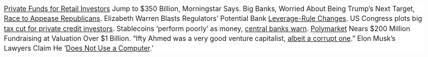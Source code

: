 [Private Funds for Retail Investors](https://links.message.bloomberg.com/s/c/niZkfUNTaS0R8Mdij5WAU5VShqWNsVH77Achxmk4tTm8TG6axPm19C8fcbnSURQ2ud646QkiSBTby9rbtUGIv-WU47KYF9efCWaW0Nk33VKHEkJt1ZErNm5JXlrowr9NbKxXAHvo5ICRt00cbPIbfFvTByVXAojeBqYCPuq8_Jbklp_HW3u3dzVXNbF3vkBYW-zPLBbY0ws1cLYG6-c5WnD91_q_I6kFitwf1n5gWUdQhOn66yduPoaRbEycN09fXL_uT9D2dBCtOb3CQ-Yevf86eCfXYyQkQqwn_xyu_AdzupwhPgvkxpXwPJUQsaSiS1EznE6YBhipZiePZbvL28emg1swMx_68rajEk9xcXiQ3ebBMhqPkLEfvZE/nABm7As95PcrIHQOPasEw_AW5fsZBvjv/10) Jump to $350 Billion, Morningstar Says. Big Banks, Worried About Being Trump’s Next Target, [Race to Appease Republicans](https://links.message.bloomberg.com/s/c/UXUGI4p4JYaJwQbAW0fyf2Zn2-bC5vGtOeqcwMk1H4ZBpZA1ODKiuIwfQVpzLlbv_ZLA1BdhaRD0wOgffbcbpHipcFBkDQI5q_OqcCDJEs8bz4aUA0TKSLO9qqkexf0nYjvp0WmiK3wnTJzWP8vEe5bLnDNO_OsOqsJyA6AG5XISin5lAIbuO1d9hZXBAaj02mHCSgS99rC0x01AbGd_u3y54hDYn_DxLcrEelFIRep2V0VBDwnnGS-RmCXQQldIHrSxYMFpxXkaHA7Nov5mjpGDyJG0KYVdBqCBSmhZGEfh4UxBtf9ScsNnjKriExxKAqv9jdJ81mLAzc2U85yrYFuPhyW51jLay3FYGDQGHjpIVjXSVTGVIevl1kLGiAT_sFwBrRZRPaITYbyStHzBwbHBPHnFNHFrrn9rwuegAJVIHhR4oznyE9-dDpqnAM20ejhjHnupeVCBz0l8yTvn33rHcT0g3_TrgJUSoG5Dpapt3jf7CxNY07gLDqDC3szzXZharxAkt4dUjvAvlFOb7DOPjxWeOtpv-7AewHLJZYZhEpS7VHVCbid6jsCnLZXj5LqYY0Mke9ww9wxe0P3IoZHgIsJW5s52AKsudJfipL1oSM6dUTQtbFQXjXPUIlvUXYxxKpn4EAVzf6HJFl8hO4elqZ5ZvZsiOV4rldd_f9OtdUzndOg/NbA88vuY-BdL36wYZwey2rQvrzKSNUFp/10). Elizabeth Warren Blasts Regulators’ Potential Bank  [Leverage-Rule Changes](https://links.message.bloomberg.com/s/c/y44XXzg0WvyZtd7RLEdRAnMqbaneic9Ph5EdC2sn-R0SfB4-Rfwc_J7pBq9jk1owsmwup3nYmCgDXcFY-UwQfEJqvSbPdlUCSY8y8gptKvzJjzkGa3zYr9sTCNq1Ohb0cANUOOiaSNRC7QJms0b_fNvxnGPbMfPY5pYEDEEGvYjZHH2S7P7LXZRrk6c8j36-qO2nAeJIZcmaUDZPmMkB86ZjOZcE2N2qpUWgVglUFWf2trHBIYk594mLUN7vMHb86hCPD2DwMia8qsTyjaeUq7mfPF4H-n8TW-3fMtTuR6LmTx198XTCyZDZEwsAC3tflSBEw1g7OaDJY0dfkSGB5xvHFVakY20bsS4N86eaFMW6RbIEIG8LUH0hYfw/sOBUrntIqTwef3DjBqdl_DP4Uv8c2uRG/10). US Congress plots big [tax cut for private credit investors](https://links.message.bloomberg.com/s/c/PM7MB4wXsbIlNVYJ4681t823tW4uC21_4HYnmixAs2jZ2XORWREFaOajQ4OXEU0KhgbdDHRBXSSXykGC-xoAzRvLls30r4SYZ6NFE5W3WgZtqEj-whM0mmYWS4On3SjXlADvOUskib2OCrQvg8dAsc5wCDfKQRN3T6f4Pj_4LhJNQFCxT__0x-RFkZgaroe6siAklXYYJgJujUcT95D8YL2ldaMm7enEHMOWl-JLe_AM8RnEIG4pd-3iVCPtsWy0K3QTQBgT_iB8leoZDlZ6IxbP-FYstopbXKsuLCPOcFFzljEU2LjdGKU2eVJopvySJBWVzJPbnP12ZxxcLEwACB6uw5FSQXDrPaMzutaG2M9dUqviMn5TAXx8QMOZY5EcezLmWxknm8Ja7H9JEgFjba2K1PALHVCKuwATImPIbcWNiVCBsu6gNUCsiRtSzqhcfO87yRKfKan1E09mWOzNMuiiziGVI1bcX1u54Xhl/R2TWYbkisBU_DVgvws_8di08HnMWDf9T/10). Stablecoins ‘perform poorly’ as money, [central banks warn](https://links.message.bloomberg.com/s/c/zSFZj48IW0vckwmXIAqQgu3sWtSDuwD5BwBGbtqX5luf1aW2Wz6B5_haebmMRQtdfl8i_0qlxyoIezU_b68m-BgUfnjqbBan770F0DO_77yTb5qQnj99nXvMVX7_RyMS85SFSlnSeLEfQ4ZGJL-Y3g93kxQao09SP3Mm7Y3gnhO4QDaRGbhRIV7RZeLu8Ksr-o62RvvDp6PPDCi9xKu6My7clLVNSyGG0QlpyWkTBerNGYskEoRcmbH1CSAfUGlYiT2P7TDNIJWDom3Pm2lmYB_ppTa_GwvTpEq9KMLu0ttKWqChuQtV2kMlIwjmgD_XbJt_S_QMNKpJNMCJkWbdbINEDgf_n3xXqpmyOKQ1PjclssbOpGn_vSSc47aY0kD9alE84FCOV_nc_PsfEe_P3Js1vkwuQiMn7fbZxvBsYTZ6-RJOY31fNEDMcaxA3ZqOiUMpm5yGnfShuJ2S-suSK5Don_NEr1zoUAKEs5bd/ZgFO--n5OF8osf1dXrD6L2e0QT85_tRw/10). [Polymarket](https://links.message.bloomberg.com/s/c/nkAm0qzonmzU_PgliyIxJSTYKH0U1jBvH8uQUB-o4-U0GYah9XYKtvnI-q3CLMajP5Hb_nBFkksY0g1U91nd1gSdRTknzVjzhjqcQklqWusJzylji3GRzYAbuNbI5-c_ztAoaHmEKk9aiyrxKJY5Kv1sV0_5TZsSXHIxEE3Y7CC0n-Lq0NrmIc73O-sdGMwddsW8s6lpROghk3UInPcKWULJVA4dnAZtKtBNZOLXXdITeaKhKOvsSgB4HoLp6LwDkfof2R2UDPMmkrVnHcVI64X2JG3-JCzHPsnQWRn0jdDRpUB5qOnbv5jhcaHnuZJMD_WQmxqUR3P1CTsMhKIY185mvB4I0qb9jz1nFRoLvb54fDafUN7-yee7G2wfPdGZi_2PKSlRXC26CoaEGME42C-G_AT_xyCEVvn9eu4QcBgIpZn_bvzVt3WS1mJ2I7VdF12d5vxuHbuERaj3O0ZoSbA3GPRg2Dw7BKdS_DeUVRuAxIPeWf5OusckgHihx2sIw4OuiqZrUhUqOxwlf3MMY6ZZUtK3_Z-EaI21HNQoQfUDU0qWQKG8drWOWef-T5S0v-rhmjL-fZk/EgYmUit9lMSSwuyUh2Ezvkb3WLXHpFbd/10) Nears $200 Million Fundraising at Valuation Over $1 Billion. “Ifty Ahmed was a very good venture capitalist, [albeit a corrupt one](https://links.message.bloomberg.com/s/c/elicUvsrjy9oc1dgK4HArv7MB9u32ULa9Xpf1kuSOQ2iqx6zwHfUgqF655zlht7i85jHfRbBnS-XApq7iShOcouU999OvfZUwJeMb6TnGhycXToW0UTMOgOed_gLNxzqMt92UC_L4Iywb7H7VVlpzCQS0knL0qJkuFIzSmX9gw6bX3XJPcV_a5mOqYrJgu-cBF_lm_pKeFsMdmrLyztkearhojDqd8TLkVKcdJ6omGYZrbta4pJ-aQEwxToURDWM126b6WQJJ9Tgc6ZB5oklzP_7DkEdZfJU3cHtBKRQu9KlzqS5x90-_ZR2QcAdiiRodXYxTJIgGizsEBecB8gxcSsoVwr6duwPOVRRds6IQo9f1TKq94YEutARro9LmuJXt3_qNGlHqiFa2n_5k4WiutTyEEf26AYC5Uk9KVD8rRyymvu6JA2LkQtoQ3yfmjN1jVTJ9_VuLK0p7tRa1u0njHKqs6TMz4AX3w4ppZ03T6FCaVbfMVTAcNqx8lKLQdjNZ_GqSH66L_GbHeQAQhdMxgIzaiXmk0LPdvKAolv4iLL4-CsA/4nNNgFPJ6DvxGyU5A3iTcSCv-J5Whnm7/10).” Elon Musk’s Lawyers Claim He ‘[Does Not Use a Computer](https://links.message.bloomberg.com/s/c/LGY6CYGBJMHhZgUJkxrwvoe7_vrj2Mq7h6nxrB_nFqpGp8gG_7CMQj2xhfyT4bg4zOGaQlDv40Jese1IAGUqMsOG7MU6s1Sf5-1sP--8sqy0UC3UyR8p3Azr6oQVacbyqlPu31_7S4eyLCW0hAYI7D5bWw_45M8KZbiDMrwQpEl1LOVPi-06VqynvRvZvfstPebGnZj97siu2ufUTZ8hXkAWD5ez5dg1UjeaEcFCcdVbqOMHEQ5QYBtLluZRzaCr_ahSN8CvP1ZH2P5DS5HJByDnb1IO_pAkJSA-IliuskZk1_q19jIpyAjqZsLabK939gfv9GZrZRsx6OVze-rH7MP3xxAp8BbVcziJ_-Op_RBBViyFNdPwVgOIEAc0MD33FGJI150rr40k1KlCg5A5ReZBr4WuhHLfoAQN_LStVY7LEB5Clr5GfGcaY0MKwcI1TcrGFudVTUHqh_p4cv49wVpg1EQ/nUpjSxgjpvAtSOX9XGES7pYfSXrAaS76/10).’
